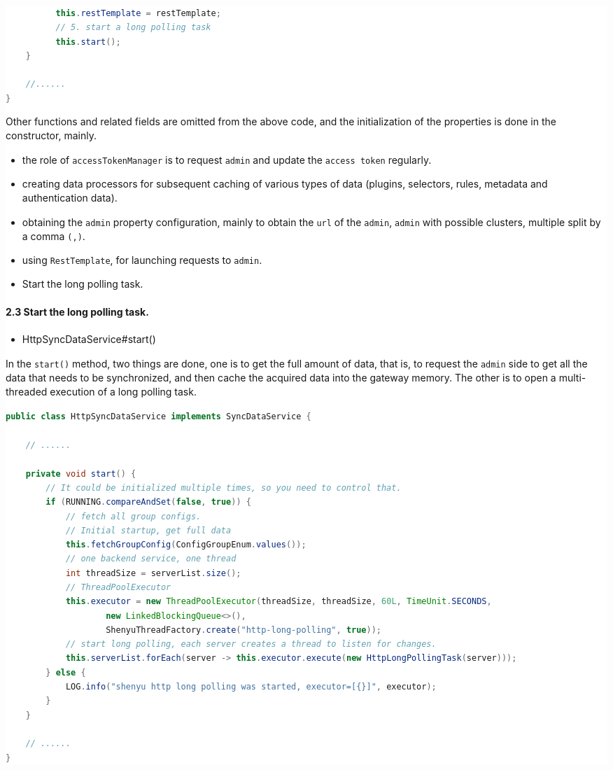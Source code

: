 ```java
          this.restTemplate = restTemplate;
          // 5. start a long polling task
          this.start();
    }

    //......
}
```

Other functions and related fields are omitted from the above code, and the initialization of the properties is done in the constructor, mainly.

- the role of `accessTokenManager` is to request `admin` and update the `access token` regularly.

- creating data processors for subsequent caching of various types of data (plugins, selectors, rules, metadata and authentication data).

- obtaining the `admin` property configuration, mainly to obtain the `url` of the `admin`, `admin` with possible clusters, multiple split by a comma `(,)`.

- using `RestTemplate`, for launching requests to `admin`.

- Start the long polling task.

#### 2.3 Start the long polling task.

- HttpSyncDataService#start()

In the `start()` method, two things are done, one is to get the full amount of data, that is, to request the `admin` side to get all the data that needs to be synchronized, and then cache the acquired data into the gateway memory. The other is to open a multi-threaded execution of a long polling task.

```java
public class HttpSyncDataService implements SyncDataService {

    // ......

    private void start() {
        // It could be initialized multiple times, so you need to control that.
        if (RUNNING.compareAndSet(false, true)) {
            // fetch all group configs.
            // Initial startup, get full data
            this.fetchGroupConfig(ConfigGroupEnum.values());
            // one backend service, one thread
            int threadSize = serverList.size();
            // ThreadPoolExecutor
            this.executor = new ThreadPoolExecutor(threadSize, threadSize, 60L, TimeUnit.SECONDS,
                    new LinkedBlockingQueue<>(),
                    ShenyuThreadFactory.create("http-long-polling", true));
            // start long polling, each server creates a thread to listen for changes.
            this.serverList.forEach(server -> this.executor.execute(new HttpLongPollingTask(server)));
        } else {
            LOG.info("shenyu http long polling was started, executor=[{}]", executor);
        }
    }

    // ......
}
```

